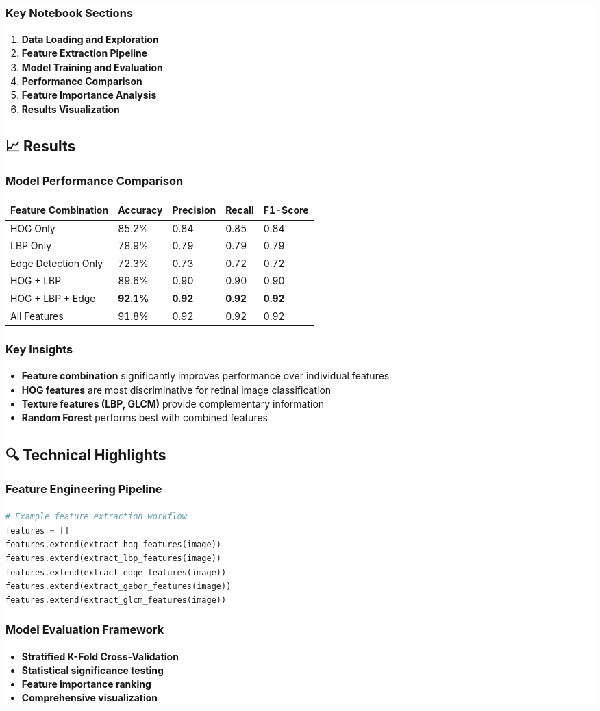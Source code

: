 ### Key Notebook Sections
1. **Data Loading and Exploration**
2. **Feature Extraction Pipeline**
3. **Model Training and Evaluation**
4. **Performance Comparison**
5. **Feature Importance Analysis**
6. **Results Visualization**

## 📈 Results

### Model Performance Comparison
| Feature Combination | Accuracy | Precision | Recall | F1-Score |
|---------------------|----------|-----------|--------|----------|
| HOG Only | 85.2% | 0.84 | 0.85 | 0.84 |
| LBP Only | 78.9% | 0.79 | 0.79 | 0.79 |
| Edge Detection Only | 72.3% | 0.73 | 0.72 | 0.72 |
| HOG + LBP | 89.6% | 0.90 | 0.90 | 0.90 |
| HOG + LBP + Edge | **92.1%** | **0.92** | **0.92** | **0.92** |
| All Features | 91.8% | 0.92 | 0.92 | 0.92 |

### Key Insights
- **Feature combination** significantly improves performance over individual features
- **HOG features** are most discriminative for retinal image classification
- **Texture features (LBP, GLCM)** provide complementary information
- **Random Forest** performs best with combined features

## 🔍 Technical Highlights

### Feature Engineering Pipeline
```python
# Example feature extraction workflow
features = []
features.extend(extract_hog_features(image))
features.extend(extract_lbp_features(image))
features.extend(extract_edge_features(image))
features.extend(extract_gabor_features(image))
features.extend(extract_glcm_features(image))
```

### Model Evaluation Framework
- **Stratified K-Fold Cross-Validation**
- **Statistical significance testing**
- **Feature importance ranking**
- **Comprehensive visualization**
